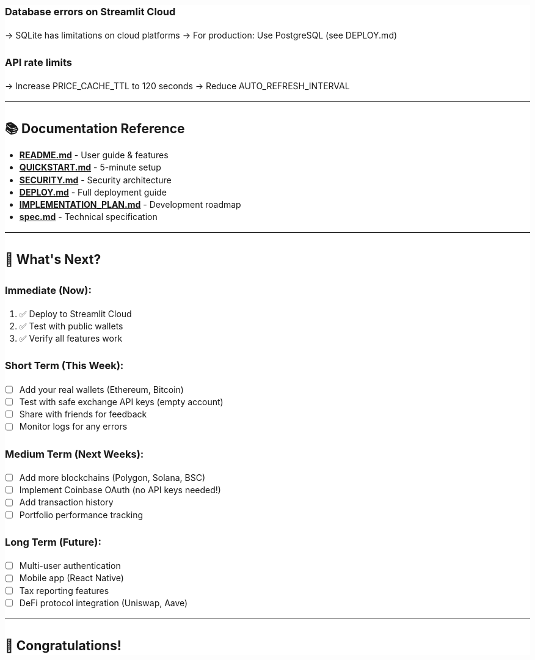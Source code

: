 ### Database errors on Streamlit Cloud
→ SQLite has limitations on cloud platforms
→ For production: Use PostgreSQL (see DEPLOY.md)

### API rate limits
→ Increase PRICE_CACHE_TTL to 120 seconds
→ Reduce AUTO_REFRESH_INTERVAL

---

## 📚 Documentation Reference

- **[README.md](README.md)** - User guide & features
- **[QUICKSTART.md](QUICKSTART.md)** - 5-minute setup
- **[SECURITY.md](SECURITY.md)** - Security architecture
- **[DEPLOY.md](DEPLOY.md)** - Full deployment guide
- **[IMPLEMENTATION_PLAN.md](IMPLEMENTATION_PLAN.md)** - Development roadmap
- **[spec.md](spec.md)** - Technical specification

---

## 🎯 What's Next?

### Immediate (Now):
1. ✅ Deploy to Streamlit Cloud
2. ✅ Test with public wallets
3. ✅ Verify all features work

### Short Term (This Week):
- [ ] Add your real wallets (Ethereum, Bitcoin)
- [ ] Test with safe exchange API keys (empty account)
- [ ] Share with friends for feedback
- [ ] Monitor logs for any errors

### Medium Term (Next Weeks):
- [ ] Add more blockchains (Polygon, Solana, BSC)
- [ ] Implement Coinbase OAuth (no API keys needed!)
- [ ] Add transaction history
- [ ] Portfolio performance tracking

### Long Term (Future):
- [ ] Multi-user authentication
- [ ] Mobile app (React Native)
- [ ] Tax reporting features
- [ ] DeFi protocol integration (Uniswap, Aave)

---

## 🎉 Congratulations!
